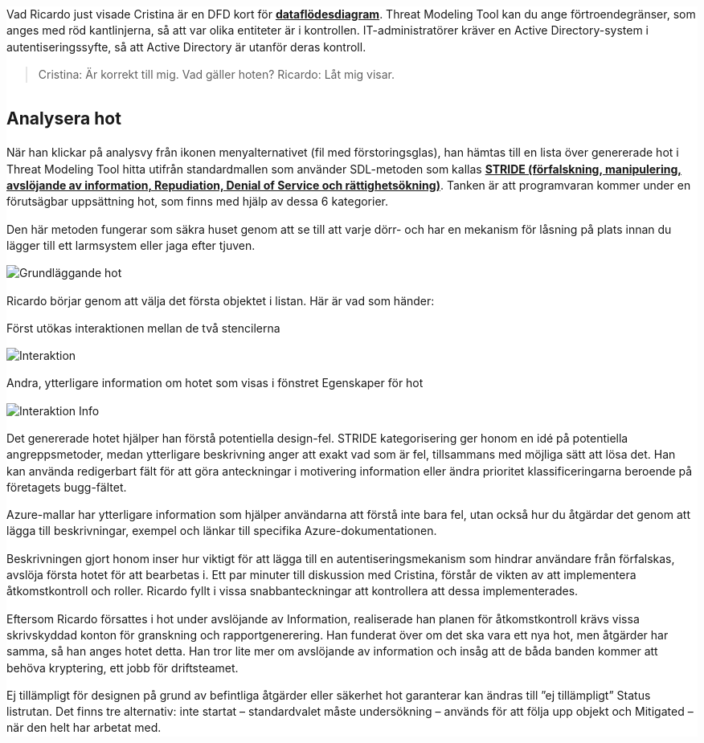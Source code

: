 Vad Ricardo just visade Cristina är en DFD kort för  **[dataflödesdiagram](https://en.wikipedia.org/wiki/Data_flow_diagram)**. Threat Modeling Tool kan du ange förtroendegränser, som anges med röd kantlinjerna, så att var olika entiteter är i kontrollen. IT-administratörer kräver en Active Directory-system i autentiseringssyfte, så att Active Directory är utanför deras kontroll.

> Cristina: Är korrekt till mig. Vad gäller hoten?
> Ricardo: Låt mig visar.

## <a name="analyzing-threats"></a>Analysera hot

När han klickar på analysvy från ikonen menyalternativet (fil med förstoringsglas), han hämtas till en lista över genererade hot i Threat Modeling Tool hitta utifrån standardmallen som använder SDL-metoden som kallas  **[ STRIDE (förfalskning, manipulering, avslöjande av information, Repudiation, Denial of Service och rättighetsökning)](https://en.wikipedia.org/wiki/STRIDE_(security))**. Tanken är att programvaran kommer under en förutsägbar uppsättning hot, som finns med hjälp av dessa 6 kategorier.

Den här metoden fungerar som säkra huset genom att se till att varje dörr- och har en mekanism för låsning på plats innan du lägger till ett larmsystem eller jaga efter tjuven.

![Grundläggande hot](./media/azure-security-threat-modeling-tool-feature-overview/basicthreats.png)

Ricardo börjar genom att välja det första objektet i listan. Här är vad som händer:

Först utökas interaktionen mellan de två stencilerna

![Interaktion](./media/azure-security-threat-modeling-tool-feature-overview/interaction.png)

Andra, ytterligare information om hotet som visas i fönstret Egenskaper för hot

![Interaktion Info](./media/azure-security-threat-modeling-tool-feature-overview/interactioninfo.png)

Det genererade hotet hjälper han förstå potentiella design-fel. STRIDE kategorisering ger honom en idé på potentiella angreppsmetoder, medan ytterligare beskrivning anger att exakt vad som är fel, tillsammans med möjliga sätt att lösa det. Han kan använda redigerbart fält för att göra anteckningar i motivering information eller ändra prioritet klassificeringarna beroende på företagets bugg-fältet.

Azure-mallar har ytterligare information som hjälper användarna att förstå inte bara fel, utan också hur du åtgärdar det genom att lägga till beskrivningar, exempel och länkar till specifika Azure-dokumentationen.

Beskrivningen gjort honom inser hur viktigt för att lägga till en autentiseringsmekanism som hindrar användare från förfalskas, avslöja första hotet för att bearbetas i. Ett par minuter till diskussion med Cristina, förstår de vikten av att implementera åtkomstkontroll och roller. Ricardo fyllt i vissa snabbanteckningar att kontrollera att dessa implementerades.

Eftersom Ricardo försattes i hot under avslöjande av Information, realiserade han planen för åtkomstkontroll krävs vissa skrivskyddad konton för granskning och rapportgenerering. Han funderat över om det ska vara ett nya hot, men åtgärder har samma, så han anges hotet detta.
Han tror lite mer om avslöjande av information och insåg att de båda banden kommer att behöva kryptering, ett jobb för driftsteamet.

Ej tillämpligt för designen på grund av befintliga åtgärder eller säkerhet hot garanterar kan ändras till ”ej tillämpligt” Status listrutan. Det finns tre alternativ: inte startat – standardvalet måste undersökning – används för att följa upp objekt och Mitigated – när den helt har arbetat med.
